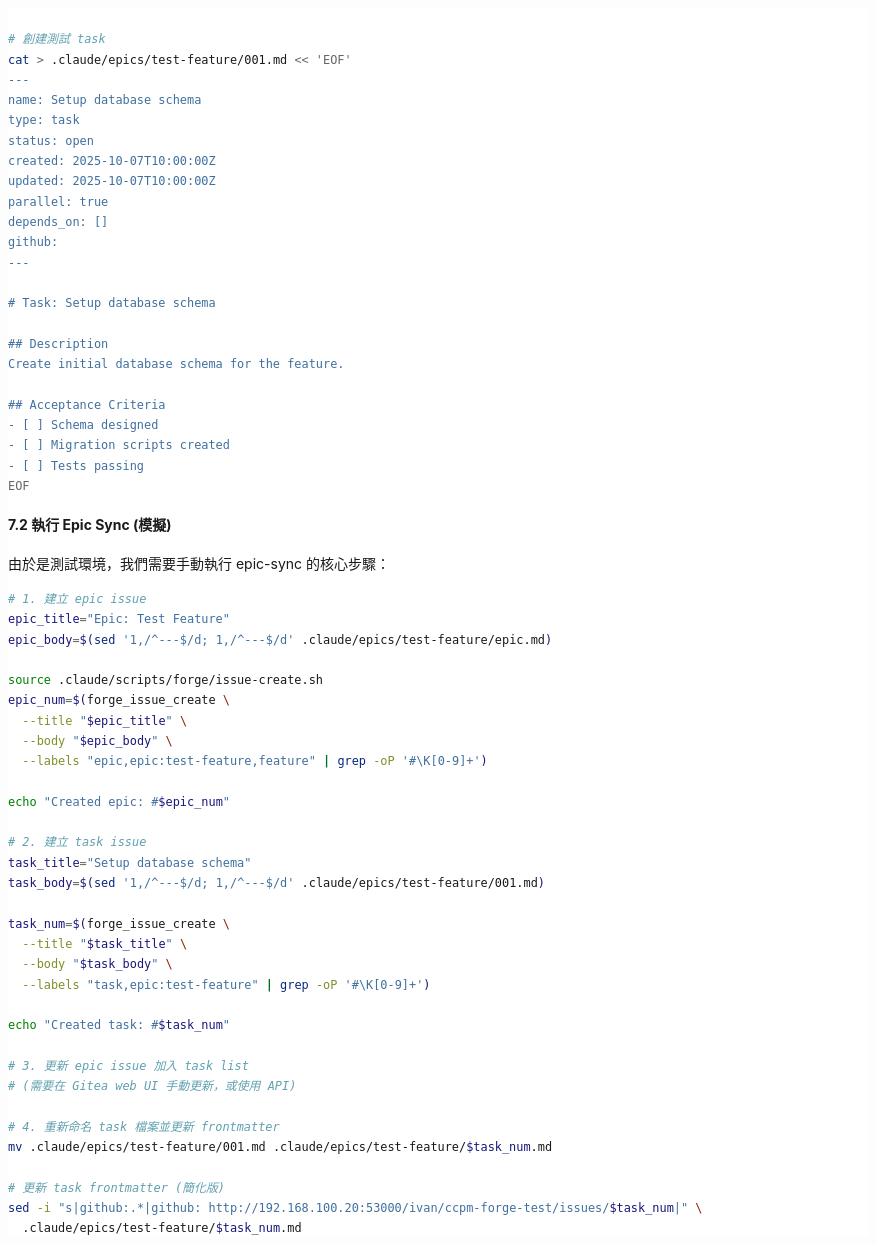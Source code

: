 ```bash

# 創建測試 task
cat > .claude/epics/test-feature/001.md << 'EOF'
---
name: Setup database schema
type: task
status: open
created: 2025-10-07T10:00:00Z
updated: 2025-10-07T10:00:00Z
parallel: true
depends_on: []
github:
---

# Task: Setup database schema

## Description
Create initial database schema for the feature.

## Acceptance Criteria
- [ ] Schema designed
- [ ] Migration scripts created
- [ ] Tests passing
EOF
```

#### 7.2 執行 Epic Sync (模擬)

由於是測試環境，我們需要手動執行 epic-sync 的核心步驟：

```bash
# 1. 建立 epic issue
epic_title="Epic: Test Feature"
epic_body=$(sed '1,/^---$/d; 1,/^---$/d' .claude/epics/test-feature/epic.md)

source .claude/scripts/forge/issue-create.sh
epic_num=$(forge_issue_create \
  --title "$epic_title" \
  --body "$epic_body" \
  --labels "epic,epic:test-feature,feature" | grep -oP '#\K[0-9]+')

echo "Created epic: #$epic_num"

# 2. 建立 task issue
task_title="Setup database schema"
task_body=$(sed '1,/^---$/d; 1,/^---$/d' .claude/epics/test-feature/001.md)

task_num=$(forge_issue_create \
  --title "$task_title" \
  --body "$task_body" \
  --labels "task,epic:test-feature" | grep -oP '#\K[0-9]+')

echo "Created task: #$task_num"

# 3. 更新 epic issue 加入 task list
# (需要在 Gitea web UI 手動更新，或使用 API)

# 4. 重新命名 task 檔案並更新 frontmatter
mv .claude/epics/test-feature/001.md .claude/epics/test-feature/$task_num.md

# 更新 task frontmatter (簡化版)
sed -i "s|github:.*|github: http://192.168.100.20:53000/ivan/ccpm-forge-test/issues/$task_num|" \
  .claude/epics/test-feature/$task_num.md
```
